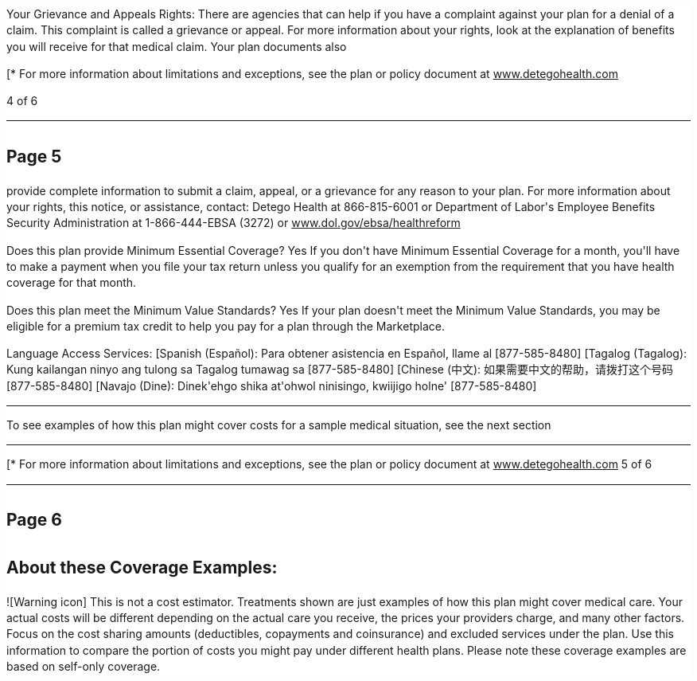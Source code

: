 Your Grievance and Appeals Rights: There are agencies that can help if you have a complaint against your plan for a denial of a claim. This complaint is called a grievance or appeal. For more information about your rights, look at the explanation of benefits you will receive for that medical claim. Your plan documents also

[* For more information about limitations and exceptions, see the plan or policy document at www.detegohealth.com

4 of 6

---

## Page 5



provide complete information to submit a claim, appeal, or a grievance for any reason to your plan. For more information about your rights, this notice, or assistance, contact: Detego Health at 866-815-6001 or Department of Labor's Employee Benefits Security Administration at 1-866-444-EBSA (3272) or www.dol.gov/ebsa/healthreform

Does this plan provide Minimum Essential Coverage? Yes
If you don't have Minimum Essential Coverage for a month, you'll have to make a payment when you file your tax return unless you qualify for an exemption from the requirement that you have health coverage for that month.

Does this plan meet the Minimum Value Standards? Yes
If your plan doesn't meet the Minimum Value Standards, you may be eligible for a premium tax credit to help you pay for a plan through the Marketplace.

Language Access Services:
[Spanish (Español): Para obtener asistencia en Español, llame al [877-585-8480]
[Tagalog (Tagalog): Kung kailangan ninyo ang tulong sa Tagalog tumawag sa [877-585-8480]
[Chinese (中文): 如果需要中文的帮助，请拨打这个号码[877-585-8480]
[Navajo (Dine): Dinek'ehgo shika at'ohwol ninisingo, kwiijigo holne' [877-585-8480]

----

To see examples of how this plan might cover costs for a sample medical situation, see the next section

----

[* For more information about limitations and exceptions, see the plan or policy document at www.detegohealth.com                                      5 of 6

---

## Page 6



## About these Coverage Examples:

![Warning icon] This is not a cost estimator. Treatments shown are just examples of how this plan might cover medical care. Your actual costs will be different depending on the actual care you receive, the prices your providers charge, and many other factors. Focus on the cost sharing amounts (deductibles, copayments and coinsurance) and excluded services under the plan. Use this information to compare the portion of costs you might pay under different health plans. Please note these coverage examples are based on self-only coverage.
